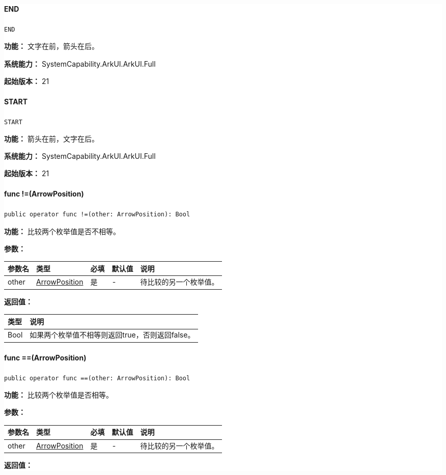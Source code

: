 #### END

```cangjie
END
```

**功能：** 文字在前，箭头在后。

**系统能力：** SystemCapability.ArkUI.ArkUI.Full

**起始版本：** 21

#### START

```cangjie
START
```

**功能：** 箭头在前，文字在后。

**系统能力：** SystemCapability.ArkUI.ArkUI.Full

**起始版本：** 21

#### func !=(ArrowPosition)

```cangjie
public operator func !=(other: ArrowPosition): Bool
```

**功能：** 比较两个枚举值是否不相等。

**参数：**

|参数名|类型|必填|默认值|说明|
|:---|:---|:---|:---|:---|
|other|[ArrowPosition](#enum-arrowposition)|是|-|待比较的另一个枚举值。|

**返回值：**

|类型|说明|
|:----|:----|
|Bool|如果两个枚举值不相等则返回true，否则返回false。|

#### func ==(ArrowPosition)

```cangjie
public operator func ==(other: ArrowPosition): Bool
```

**功能：** 比较两个枚举值是否相等。

**参数：**

|参数名|类型|必填|默认值|说明|
|:---|:---|:---|:---|:---|
|other|[ArrowPosition](#enum-arrowposition)|是|-|待比较的另一个枚举值。|

**返回值：**
